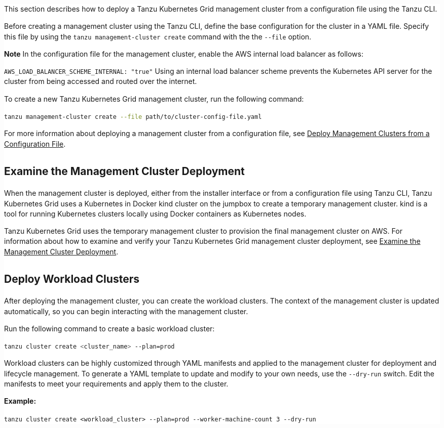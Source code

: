 This section describes how to deploy a Tanzu Kubernetes Grid management cluster from a configuration file using the Tanzu CLI.

Before creating a management cluster using the Tanzu CLI, define the base configuration for the cluster in a YAML file. Specify this file by using the `tanzu management-cluster create` command with the the `--file` option.

**Note** In the configuration file for the management cluster, enable the AWS internal load balancer as follows:

`AWS_LOAD_BALANCER_SCHEME_INTERNAL: "true"`
Using an internal load balancer scheme prevents the Kubernetes API server for the cluster from being accessed and routed over the internet.

To create a new Tanzu Kubernetes Grid management cluster, run the following command:

```bash
tanzu management-cluster create --file path/to/cluster-config-file.yaml
```

For more information about deploying a management cluster from a configuration file, see [Deploy Management Clusters from a Configuration File](https://docs.vmware.com/en/VMware-Tanzu-Kubernetes-Grid/1.5/vmware-tanzu-kubernetes-grid-15/GUID-mgmt-clusters-deploy-cli.html).

## <a id=examine-cluster></a> Examine the Management Cluster Deployment

When the management cluster is deployed, either from the installer interface or from a configuration file using Tanzu CLI, Tanzu Kubernetes Grid uses a Kubernetes in Docker kind cluster on the jumpbox to create a temporary management cluster. kind is a tool for running Kubernetes clusters locally using Docker containers as Kubernetes nodes.

Tanzu Kubernetes Grid uses the temporary management cluster to provision the final management cluster on AWS. For information about how to examine and verify your Tanzu Kubernetes Grid management cluster deployment, see [Examine the Management Cluster Deployment](https://docs.vmware.com/en/VMware-Tanzu-Kubernetes-Grid/1.5/vmware-tanzu-kubernetes-grid-15/GUID-mgmt-clusters-verify-deployment.html).

## <a id=deploy-workload-cluster></a> Deploy Workload Clusters

After deploying the management cluster, you can create the workload clusters. The context of the management cluster is updated automatically, so you can begin interacting with the management cluster.

Run the following command to create a basic workload cluster:

```bash
tanzu cluster create <cluster_name> --plan=prod
```

Workload clusters can be highly customized through YAML manifests and applied to the management cluster for deployment and lifecycle management. To generate a YAML template to update and modify to your own needs, use the `--dry-run` switch. Edit the manifests to meet your requirements and apply them to the cluster.

**Example:**

```
tanzu cluster create <workload_cluster> --plan=prod --worker-machine-count 3 --dry-run
```
